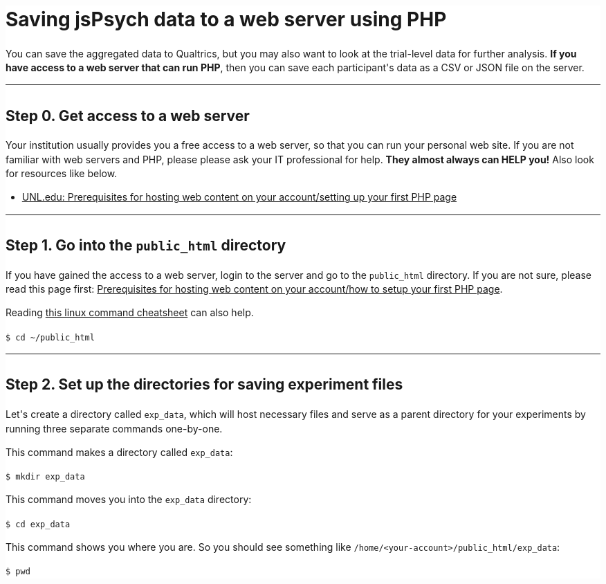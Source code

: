 # Saving jsPsych data to a web server using PHP

You can save the aggregated data to Qualtrics, but you may also want to look at the trial-level data for further analysis. 
**If you have access to a web server that can run PHP**, then you can save each participant's data as a CSV or JSON file on the server.

---

## Step 0. Get access to a web server

Your institution usually provides you a free access to a web server, so that you can run your personal web site.
If you are not familiar with web servers and PHP, please please ask your IT professional for help. 
**They almost always can HELP you!** Also look for resources like below. 

* [UNL.edu: Prerequisites for hosting web content on your account/setting up your first PHP page](https://cse.unl.edu/faq-section/web-related)

---

## Step 1. Go into the `public_html` directory

If you have gained the access to a web server, login to the server and go to the `public_html` directory. If you are not sure, please read this page first: [Prerequisites for hosting web content on your account/how to setup your first PHP page](https://cse.unl.edu/faq-section/web-related).

Reading [this linux command cheatsheet](https://files.fosswire.com/2007/08/fwunixref.pdf) can also help.

```sh
$ cd ~/public_html
```

---

## Step 2. Set up the directories for saving experiment files

Let's create a directory called `exp_data`, which will host necessary files and serve as a parent directory for your experiments by running three separate commands one-by-one.

This command makes a directory called `exp_data`:
```sh
$ mkdir exp_data
```

This command moves you into the `exp_data` directory:
```sh
$ cd exp_data
```

This command shows you where you are. So you should see something like `/home/<your-account>/public_html/exp_data`:
```sh
$ pwd
```

